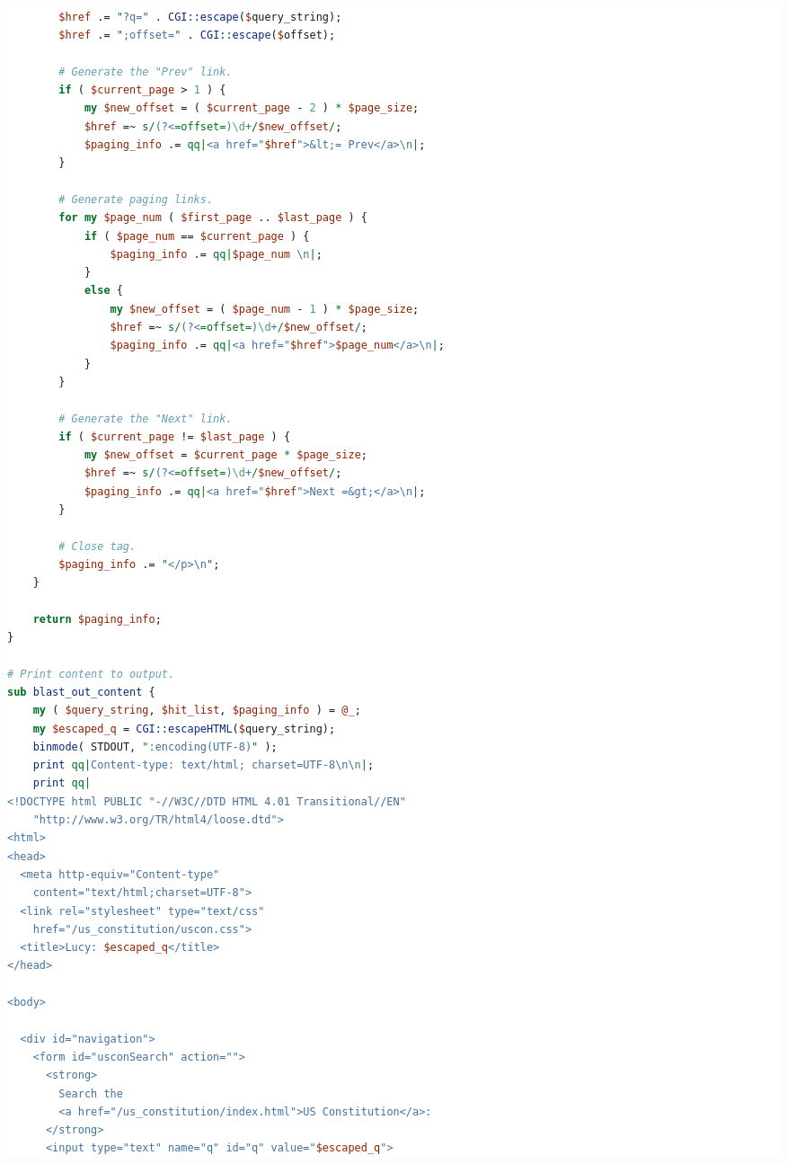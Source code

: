 ``` perl
        $href .= "?q=" . CGI::escape($query_string);
        $href .= ";offset=" . CGI::escape($offset);

        # Generate the "Prev" link.
        if ( $current_page > 1 ) {
            my $new_offset = ( $current_page - 2 ) * $page_size;
            $href =~ s/(?<=offset=)\d+/$new_offset/;
            $paging_info .= qq|<a href="$href">&lt;= Prev</a>\n|;
        }

        # Generate paging links.
        for my $page_num ( $first_page .. $last_page ) {
            if ( $page_num == $current_page ) {
                $paging_info .= qq|$page_num \n|;
            }
            else {
                my $new_offset = ( $page_num - 1 ) * $page_size;
                $href =~ s/(?<=offset=)\d+/$new_offset/;
                $paging_info .= qq|<a href="$href">$page_num</a>\n|;
            }
        }

        # Generate the "Next" link.
        if ( $current_page != $last_page ) {
            my $new_offset = $current_page * $page_size;
            $href =~ s/(?<=offset=)\d+/$new_offset/;
            $paging_info .= qq|<a href="$href">Next =&gt;</a>\n|;
        }

        # Close tag.
        $paging_info .= "</p>\n";
    }

    return $paging_info;
}

# Print content to output.
sub blast_out_content {
    my ( $query_string, $hit_list, $paging_info ) = @_;
    my $escaped_q = CGI::escapeHTML($query_string);
    binmode( STDOUT, ":encoding(UTF-8)" );
    print qq|Content-type: text/html; charset=UTF-8\n\n|;
    print qq|
<!DOCTYPE html PUBLIC "-//W3C//DTD HTML 4.01 Transitional//EN"
    "http://www.w3.org/TR/html4/loose.dtd">
<html>
<head>
  <meta http-equiv="Content-type" 
    content="text/html;charset=UTF-8">
  <link rel="stylesheet" type="text/css" 
    href="/us_constitution/uscon.css">
  <title>Lucy: $escaped_q</title>
</head>

<body>

  <div id="navigation">
    <form id="usconSearch" action="">
      <strong>
        Search the 
        <a href="/us_constitution/index.html">US Constitution</a>:
      </strong>
      <input type="text" name="q" id="q" value="$escaped_q">
```